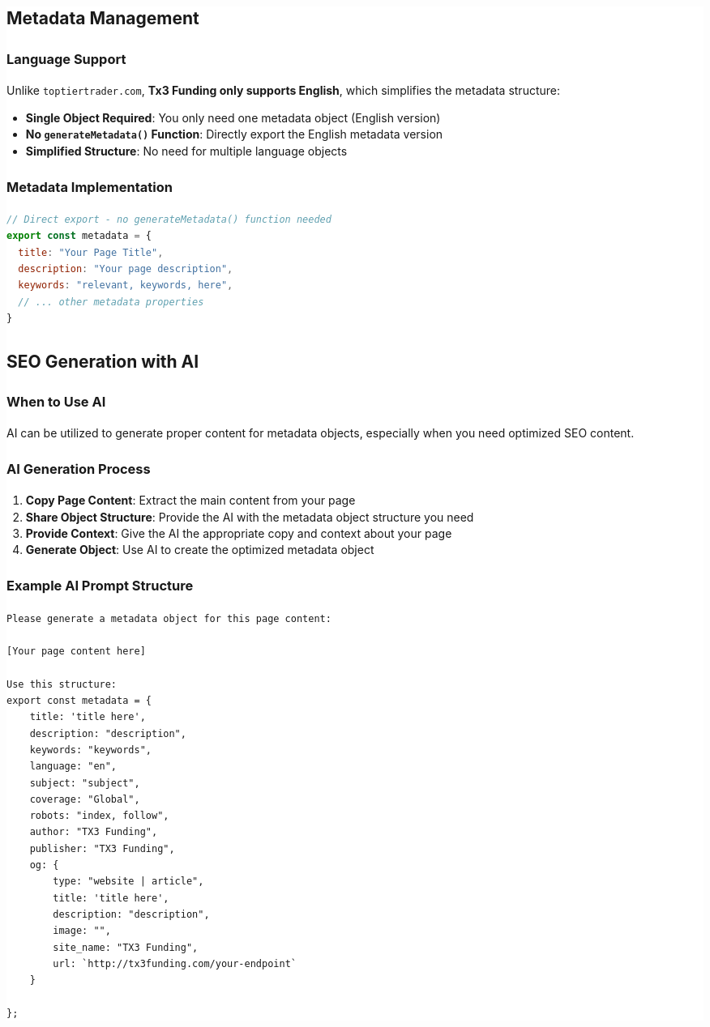## Metadata Management

### Language Support
Unlike `toptiertrader.com`, **Tx3 Funding only supports English**, which simplifies the metadata structure:

- **Single Object Required**: You only need one metadata object (English version)
- **No `generateMetadata()` Function**: Directly export the English metadata version
- **Simplified Structure**: No need for multiple language objects

### Metadata Implementation

```javascript
// Direct export - no generateMetadata() function needed
export const metadata = {
  title: "Your Page Title",
  description: "Your page description",
  keywords: "relevant, keywords, here",
  // ... other metadata properties
}
```

## SEO Generation with AI

### When to Use AI
AI can be utilized to generate proper content for metadata objects, especially when you need optimized SEO content.

### AI Generation Process

1. **Copy Page Content**: Extract the main content from your page
2. **Share Object Structure**: Provide the AI with the metadata object structure you need
3. **Provide Context**: Give the AI the appropriate copy and context about your page
4. **Generate Object**: Use AI to create the optimized metadata object

### Example AI Prompt Structure

```
Please generate a metadata object for this page content:

[Your page content here]

Use this structure:
export const metadata = {
    title: 'title here',
    description: "description",
    keywords: "keywords",
    language: "en",
    subject: "subject",
    coverage: "Global",
    robots: "index, follow",
    author: "TX3 Funding",
    publisher: "TX3 Funding",
    og: {
        type: "website | article",
        title: 'title here',
        description: "description",
        image: "",
        site_name: "TX3 Funding",
        url: `http://tx3funding.com/your-endpoint`
    }

};
```